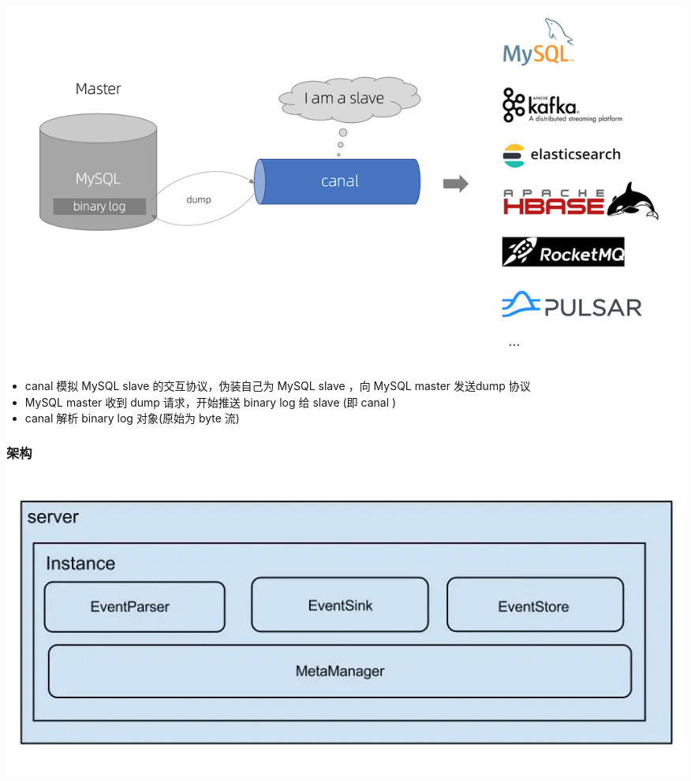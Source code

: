  ![img](assets/68747470733a2f2f696d672d626c6f672e6373646e696d672e636e2f32303139313130343130313733353934372e706e67.png)

- canal 模拟 MySQL slave 的交互协议，伪装自己为 MySQL slave ，向 MySQL master 发送dump 协议
- MySQL master 收到 dump 请求，开始推送 binary log 给 slave (即 canal )
- canal 解析 binary log 对象(原始为 byte 流)

### 架构

![img](assets/9190482-da6ee9204d5d0f12.webp) 
